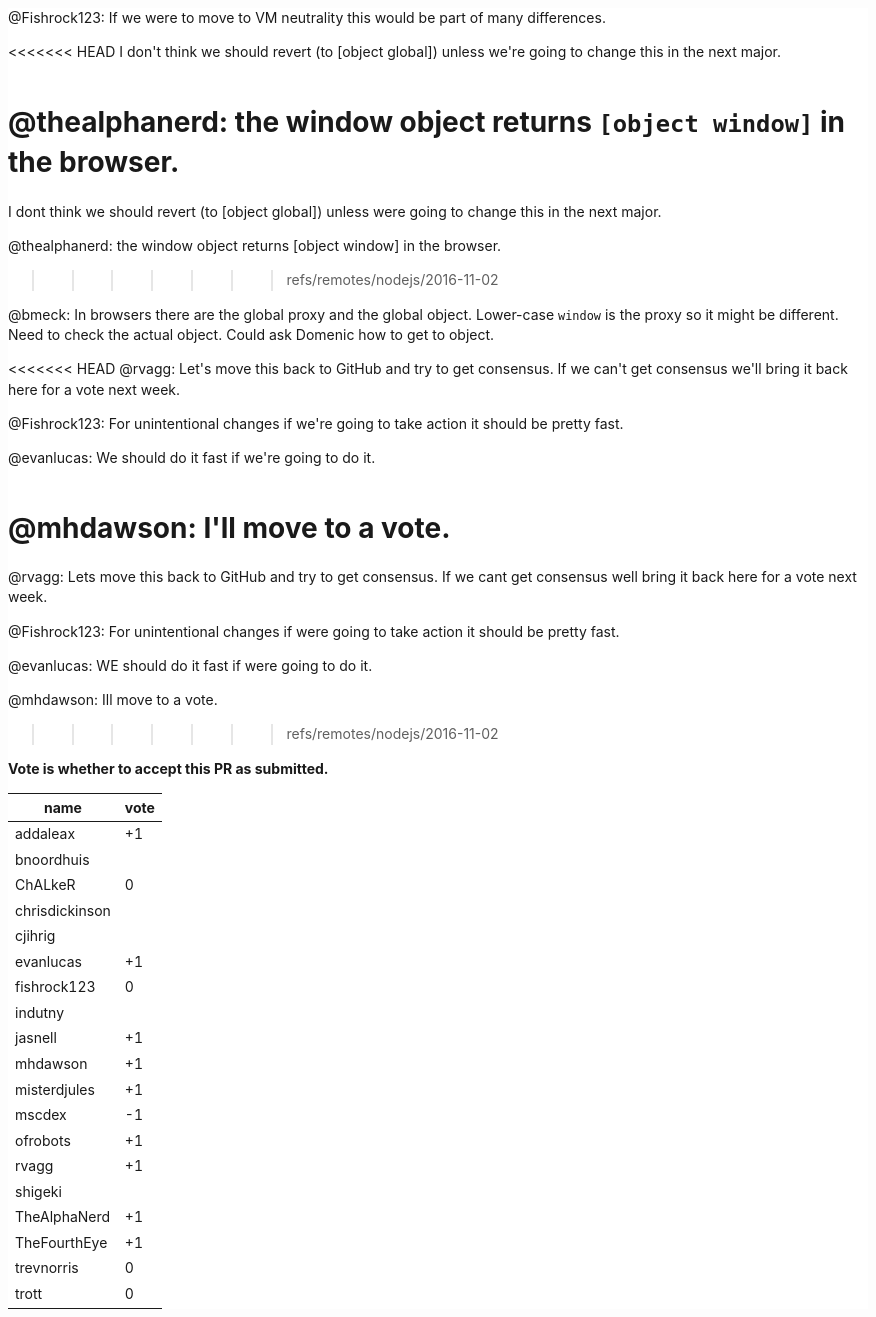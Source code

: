 @Fishrock123: If we were to move to VM neutrality this would be part of many
differences.

<<<<<<< HEAD
I don't think we should revert (to [object global]) unless we're going to change
this in the next major.

@thealphanerd: the window object returns `[object window]` in the browser.
=======
I dont think we should revert (to [object global]) unless were going to change
this in the next major.

@thealphanerd: the window object returns [object window] in the browser.
>>>>>>> refs/remotes/nodejs/2016-11-02

@bmeck: In browsers there are the global proxy and the global object. Lower-case
`window` is the proxy so it might be different. Need to check the actual object.
Could ask Domenic how to get to object.

<<<<<<< HEAD
@rvagg: Let's move this back to GitHub and try to get consensus. If we can't get
consensus we'll bring it back here for a vote next week.

@Fishrock123: For unintentional changes if we're going to take action it should
be pretty fast.

@evanlucas: We should do it fast if we're going to do it.

@mhdawson: I'll move to a vote.
=======
@rvagg: Lets move this back to GitHub and try to get consensus. If we cant get
consensus well bring it back here for a vote next week.

@Fishrock123: For unintentional changes if were going to take action it should
be pretty fast.

@evanlucas: WE should do it fast if were going to do it.

@mhdawson: Ill move to a vote.
>>>>>>> refs/remotes/nodejs/2016-11-02

**Vote is whether to accept this PR as submitted.**

name             | vote
-----------------|-----
addaleax         | +1
bnoordhuis       |
ChALkeR          |  0
chrisdickinson   |  
cjihrig          | 
evanlucas        | +1
fishrock123      |  0
indutny          |
jasnell          | +1
mhdawson         | +1
misterdjules     | +1
mscdex           | -1
ofrobots         | +1
rvagg            | +1
shigeki          |
TheAlphaNerd     | +1
TheFourthEye     | +1
trevnorris       |  0
trott            |  0
